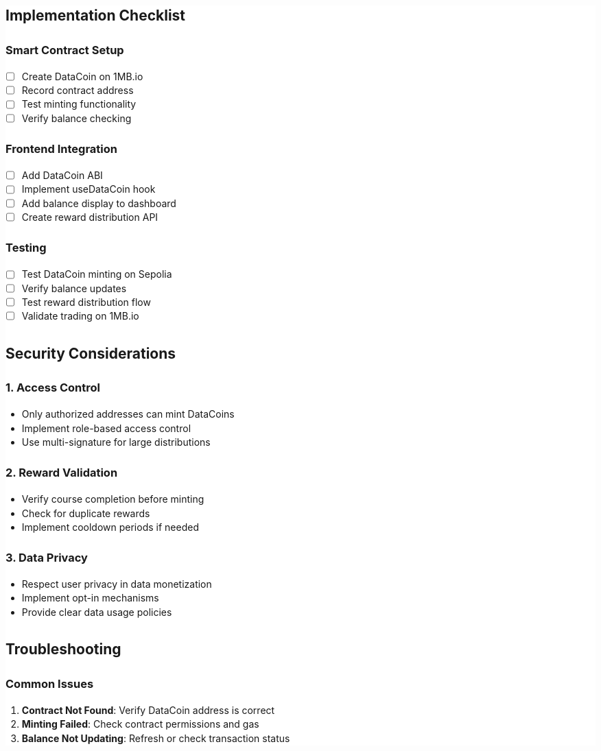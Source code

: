 ## Implementation Checklist

### Smart Contract Setup

- [ ] Create DataCoin on 1MB.io
- [ ] Record contract address
- [ ] Test minting functionality
- [ ] Verify balance checking

### Frontend Integration

- [ ] Add DataCoin ABI
- [ ] Implement useDataCoin hook
- [ ] Add balance display to dashboard
- [ ] Create reward distribution API

### Testing

- [ ] Test DataCoin minting on Sepolia
- [ ] Verify balance updates
- [ ] Test reward distribution flow
- [ ] Validate trading on 1MB.io

## Security Considerations

### 1. Access Control

- Only authorized addresses can mint DataCoins
- Implement role-based access control
- Use multi-signature for large distributions

### 2. Reward Validation

- Verify course completion before minting
- Check for duplicate rewards
- Implement cooldown periods if needed

### 3. Data Privacy

- Respect user privacy in data monetization
- Implement opt-in mechanisms
- Provide clear data usage policies

## Troubleshooting

### Common Issues

1. **Contract Not Found**: Verify DataCoin address is correct
2. **Minting Failed**: Check contract permissions and gas
3. **Balance Not Updating**: Refresh or check transaction status
